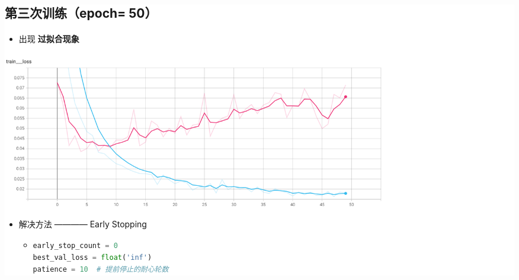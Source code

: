 












































## 第三次训练（epoch= 50）

* 出现 **过拟合现象**

<img src=".\imgs_log\loss_3st_full.png" width=75% >

* 解决方法 ———— Early Stopping

  * ```python
    early_stop_count = 0
    best_val_loss = float('inf')
    patience = 10  # 提前停止的耐心轮数
    